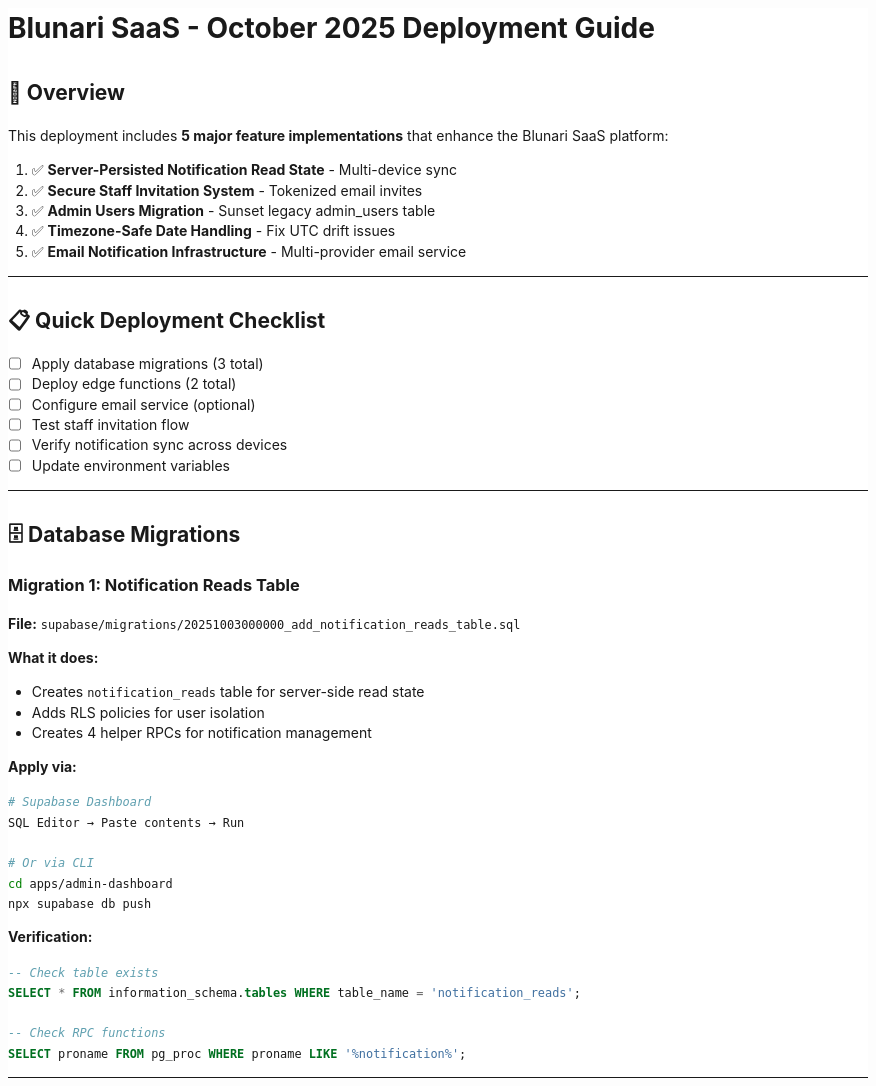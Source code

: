 # Blunari SaaS - October 2025 Deployment Guide

## 🎯 Overview

This deployment includes **5 major feature implementations** that enhance the Blunari SaaS platform:

1. ✅ **Server-Persisted Notification Read State** - Multi-device sync
2. ✅ **Secure Staff Invitation System** - Tokenized email invites
3. ✅ **Admin Users Migration** - Sunset legacy admin_users table
4. ✅ **Timezone-Safe Date Handling** - Fix UTC drift issues
5. ✅ **Email Notification Infrastructure** - Multi-provider email service

---

## 📋 Quick Deployment Checklist

- [ ] Apply database migrations (3 total)
- [ ] Deploy edge functions (2 total)
- [ ] Configure email service (optional)
- [ ] Test staff invitation flow
- [ ] Verify notification sync across devices
- [ ] Update environment variables

---

## 🗄️ Database Migrations

### Migration 1: Notification Reads Table
**File:** `supabase/migrations/20251003000000_add_notification_reads_table.sql`

**What it does:**
- Creates `notification_reads` table for server-side read state
- Adds RLS policies for user isolation
- Creates 4 helper RPCs for notification management

**Apply via:**
```bash
# Supabase Dashboard
SQL Editor → Paste contents → Run

# Or via CLI
cd apps/admin-dashboard
npx supabase db push
```

**Verification:**
```sql
-- Check table exists
SELECT * FROM information_schema.tables WHERE table_name = 'notification_reads';

-- Check RPC functions
SELECT proname FROM pg_proc WHERE proname LIKE '%notification%';
```

---